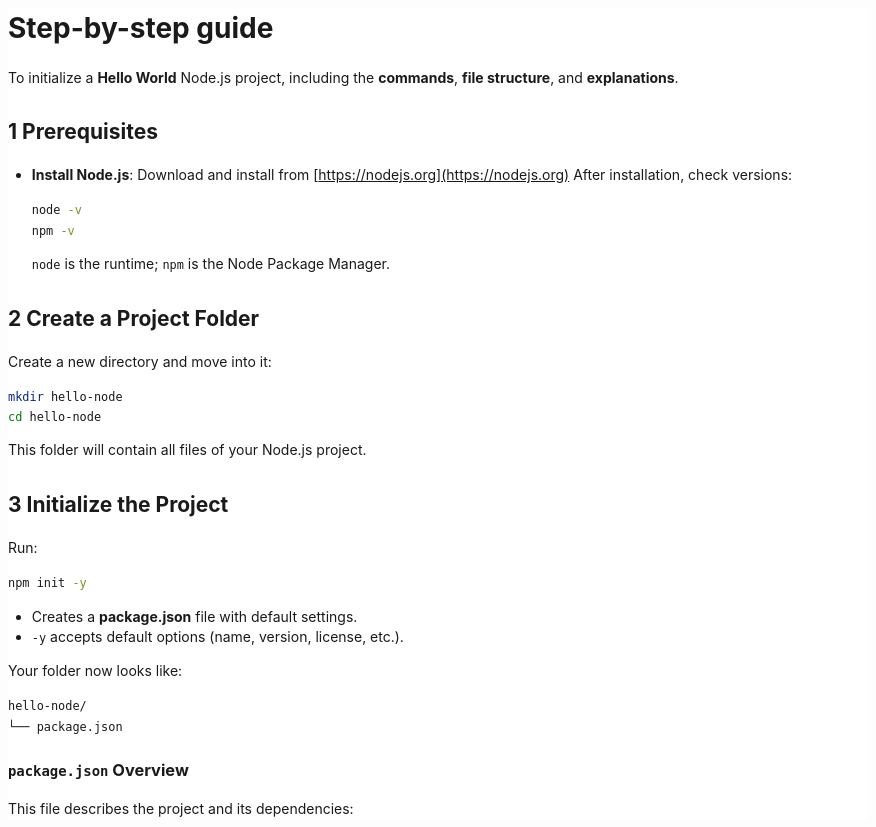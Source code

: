 



# Step-by-step guide
To initialize a **Hello World** Node.js project, including the **commands**, **file structure**, and **explanations**.


## 1 Prerequisites

* **Install Node.js**:
  Download and install from [https://nodejs.org](https://nodejs.org)
  After installation, check versions:

  ```bash
  node -v
  npm -v
  ```

  `node` is the runtime; `npm` is the Node Package Manager.


## 2 Create a Project Folder

Create a new directory and move into it:

```bash
mkdir hello-node
cd hello-node
```

This folder will contain all files of your Node.js project.


## 3 Initialize the Project

Run:

```bash
npm init -y
```

* Creates a **package.json** file with default settings.
* `-y` accepts default options (name, version, license, etc.).

Your folder now looks like:

```
hello-node/
└── package.json
```


### `package.json` Overview

This file describes the project and its dependencies:
